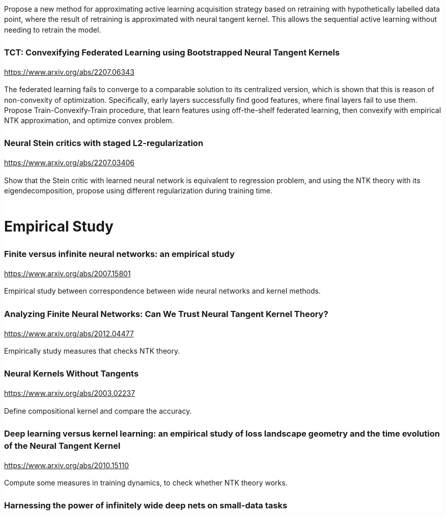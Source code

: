 Propose a new method for approximating active learning acquisition strategy based on retraining with hypothetically labelled data point, where the result of retraining is approximated with neural tangent kernel. This allows the sequential active learning without needing to retrain the model.

### TCT: Convexifying Federated Learning using Bootstrapped Neural Tangent Kernels

<https://www.arxiv.org/abs/2207.06343>

The federated learning fails to converge to a comparable solution to its centralized version, which is shown that this is reason of non-convexity of optimization. Specifically, early layers successfully find good features, where final layers fail to use them. Propose Train-Convexify-Train procedure, that learn features using off-the-shelf federated learning, then convexify with empirical NTK approximation, and optimize convex problem.

### Neural Stein critics with staged L2-regularization

<https://www.arxiv.org/abs/2207.03406>

Show that the Stein critic with learned neural network is equivalent to regression problem, and using the NTK theory with its eigendecomposition, propose using different regularization during training time.

# Empirical Study

### Finite versus infinite neural networks: an empirical study

<https://www.arxiv.org/abs/2007.15801>

Empirical study between correspondence between wide neural networks and kernel methods.

### Analyzing Finite Neural Networks: Can We Trust Neural Tangent Kernel Theory?

<https://www.arxiv.org/abs/2012.04477>

Empirically study measures that checks NTK theory.

### Neural Kernels Without Tangents

<https://www.arxiv.org/abs/2003.02237>

Define compositional kernel and compare the accuracy.

### Deep learning versus kernel learning: an empirical study of loss landscape geometry and the time evolution of the Neural Tangent Kernel

<https://www.arxiv.org/abs/2010.15110>

Compute some measures in training dynamics, to check whether NTK theory works.

### Harnessing the power of infinitely wide deep nets on small-data tasks
